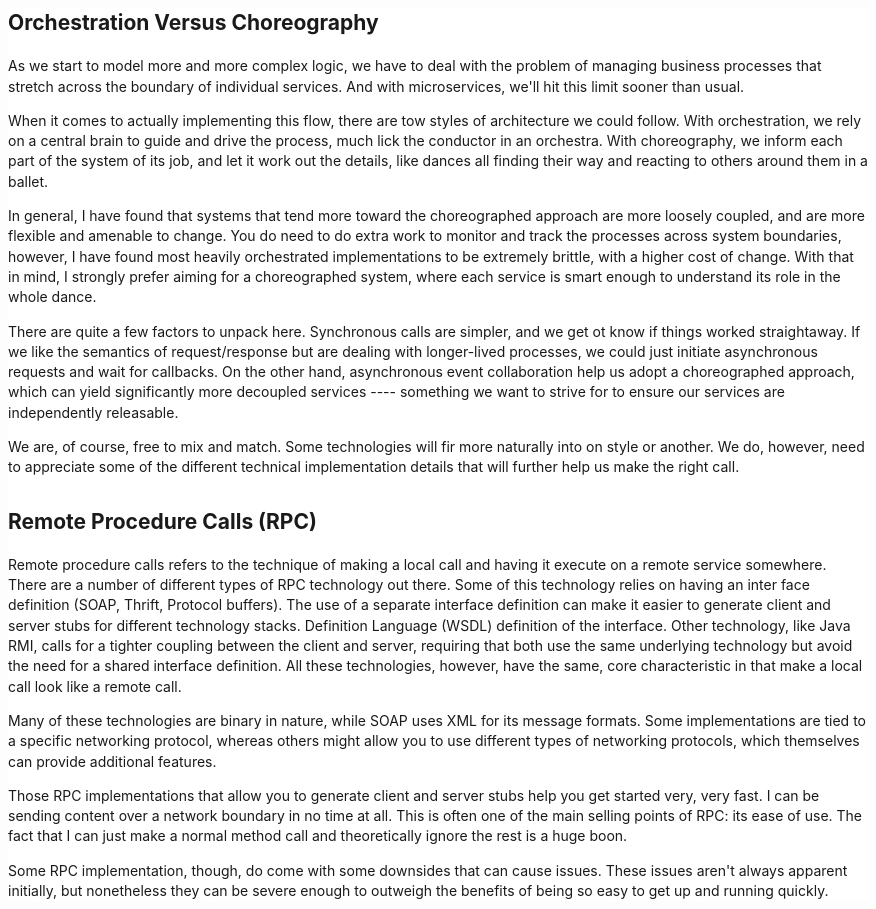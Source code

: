 ## Orchestration Versus Choreography

As we start to model more and more complex logic, we have to deal with the problem of managing business processes that stretch across the boundary of individual services. And with microservices, we'll hit this limit sooner than usual. 

When it comes to actually implementing this flow, there are tow styles of architecture we could follow. With orchestration, we rely on a central brain to guide and drive the process, much lick the conductor in an orchestra. With choreography, we inform each part of the system of its job, and let it work out the details, like dances all finding their way and reacting to others around them in a ballet.

In general, I have found that systems that tend more toward the choreographed approach are more loosely coupled, and are more flexible and amenable to change. You do need to do extra work to monitor and track the processes across system boundaries, however, I have found most heavily orchestrated implementations to be extremely brittle, with a higher cost of change. With that in mind, I strongly prefer aiming for a choreographed system, where each service is smart enough to understand its role in the whole dance.

There are quite a few factors to unpack here. Synchronous calls are simpler, and we get ot know if things worked straightaway. If we like the semantics of request/response but are dealing with longer-lived processes, we could just initiate asynchronous requests and wait for callbacks. On the other hand,  asynchronous event collaboration help us adopt a choreographed approach, which can yield significantly more decoupled services ---- something we want to strive for to ensure our services are independently releasable.

We are, of course, free to mix and match. Some technologies will fir more naturally into on style or another. We do, however, need to appreciate some of the different technical implementation details that will further help us make the right call.

## Remote Procedure Calls \(RPC\)

Remote procedure calls refers to the technique of making a local call and having it execute on a remote service somewhere. There are a number of different types of RPC technology out there. Some of this technology relies on having an inter face definition \(SOAP, Thrift, Protocol buffers\). The use of a separate interface definition can make it easier to generate client and server stubs for different technology stacks. Definition Language \(WSDL\) definition of the interface. Other technology, like Java RMI, calls for a tighter coupling between the client and server, requiring that both use the same underlying technology but avoid the need for a shared interface definition. All these technologies, however, have the same, core characteristic in that make a local call look like a remote call.

Many of these technologies are binary in nature, while SOAP uses XML for its message formats. Some implementations are tied to a specific networking protocol, whereas others might allow you to use different types of networking protocols, which themselves can provide additional features.

Those RPC implementations that allow you to generate client and server stubs help you get started very, very fast. I can be sending content over a network boundary in no time at all. This is often one of the main selling points of RPC: its ease of use. The fact that I can just make a normal method call and theoretically ignore the rest is a huge boon.

Some RPC implementation, though, do come with some downsides that can cause issues. These issues aren't always apparent initially, but nonetheless they can be severe enough to outweigh the benefits of being so easy to get up and running quickly.
